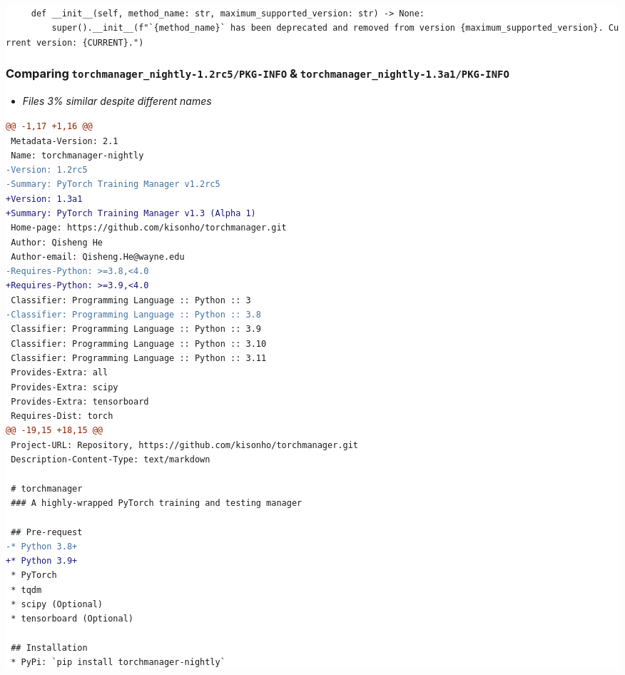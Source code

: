 ```diff
     def __init__(self, method_name: str, maximum_supported_version: str) -> None:
         super().__init__(f"`{method_name}` has been deprecated and removed from version {maximum_supported_version}. Current version: {CURRENT}.")
```

### Comparing `torchmanager_nightly-1.2rc5/PKG-INFO` & `torchmanager_nightly-1.3a1/PKG-INFO`

 * *Files 3% similar despite different names*

```diff
@@ -1,17 +1,16 @@
 Metadata-Version: 2.1
 Name: torchmanager-nightly
-Version: 1.2rc5
-Summary: PyTorch Training Manager v1.2rc5
+Version: 1.3a1
+Summary: PyTorch Training Manager v1.3 (Alpha 1)
 Home-page: https://github.com/kisonho/torchmanager.git
 Author: Qisheng He
 Author-email: Qisheng.He@wayne.edu
-Requires-Python: >=3.8,<4.0
+Requires-Python: >=3.9,<4.0
 Classifier: Programming Language :: Python :: 3
-Classifier: Programming Language :: Python :: 3.8
 Classifier: Programming Language :: Python :: 3.9
 Classifier: Programming Language :: Python :: 3.10
 Classifier: Programming Language :: Python :: 3.11
 Provides-Extra: all
 Provides-Extra: scipy
 Provides-Extra: tensorboard
 Requires-Dist: torch
@@ -19,15 +18,15 @@
 Project-URL: Repository, https://github.com/kisonho/torchmanager.git
 Description-Content-Type: text/markdown
 
 # torchmanager
 ### A highly-wrapped PyTorch training and testing manager
 
 ## Pre-request
-* Python 3.8+
+* Python 3.9+
 * PyTorch
 * tqdm
 * scipy (Optional)
 * tensorboard (Optional)
 
 ## Installation
 * PyPi: `pip install torchmanager-nightly`
```

